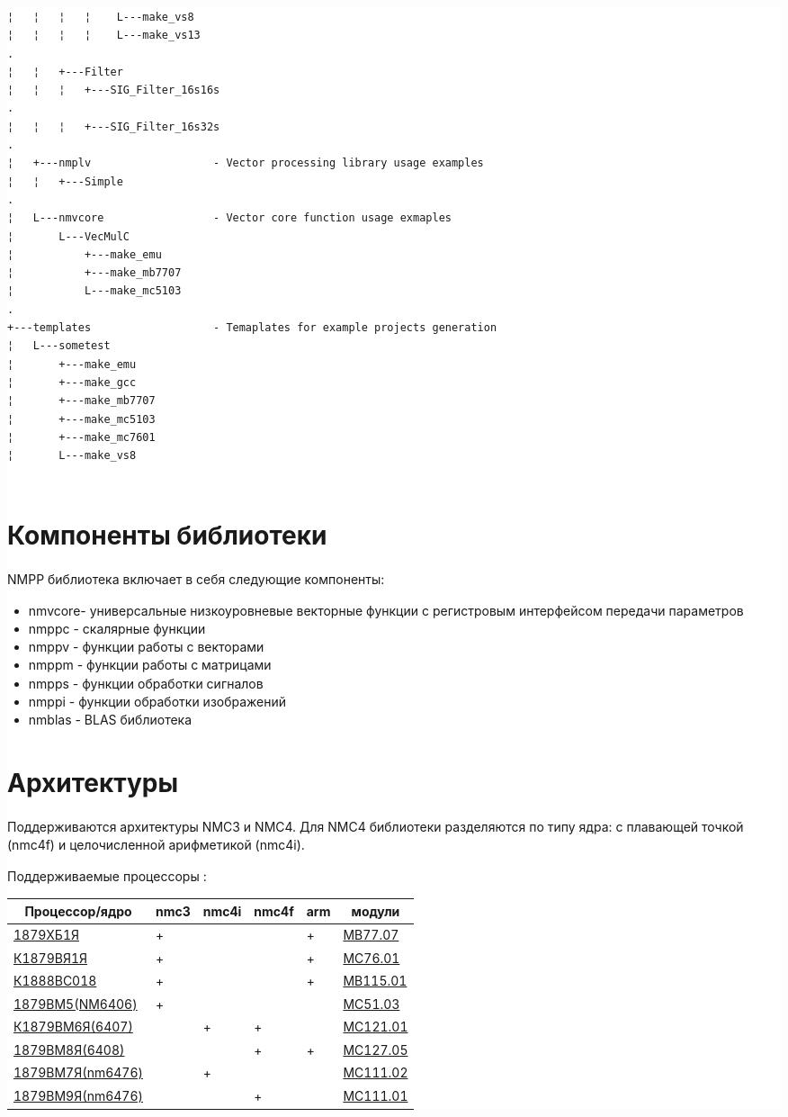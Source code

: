 ```
¦   ¦   ¦   ¦    L---make_vs8  
¦   ¦   ¦   ¦    L---make_vs13  
.  
¦   ¦   +---Filter  
¦   ¦   ¦   +---SIG_Filter_16s16s  
.  
¦   ¦   ¦   +---SIG_Filter_16s32s  
.  
¦   +---nmplv                   - Vector processing library usage examples  
¦   ¦   +---Simple  
.  
¦   L---nmvcore                 - Vector core function usage exmaples  
¦       L---VecMulC  
¦           +---make_emu  
¦           +---make_mb7707  
¦           L---make_mc5103  
.  
+---templates                   - Temaplates for example projects generation  
¦   L---sometest  
¦       +---make_emu  
¦       +---make_gcc  
¦       +---make_mb7707  
¦       +---make_mc5103  
¦       +---make_mc7601  
¦       L---make_vs8  
  
```



# Компоненты библиотеки  
  NMPP библиотека включает в себя следующие компоненты:  
  - nmvcore- универсальные низкоуровневые векторные функции с регистровым интерфейсом передачи параметров
  - nmppc  - скалярные функции
  - nmppv  - функции работы с векторами
  - nmppm  - функции работы с матрицами
  - nmpps  - функции обработки сигналов
  - nmppi  - функции обработки изображений 
  - nmblas - BLAS библиотека 

# Архитектуры 
  Поддерживаются архитектуры NMC3 и NMC4.  Для NMC4 библиотеки разделяются по типу ядра: с плавающей точкой (nmc4f) и целочисленной арифметикой (nmc4i).

 Поддерживаемые процессоры :  

|Процессор/ядро   								|nmc3	| nmc4i	| nmc4f	| arm	| модули                                                           |
|-----------------------------------------------|-------|-------|-------|-------|------------------------------------------------------------------|
|[1879ХБ1Я](https://www.module.ru/)				|   +   |     	|       |   +   |[MB77.07](https://www.module.ru/)       |
|[К1879ВЯ1Я](https://www.module.ru/) 	 		|   +   |     	|       |   +   |[МС76.01](https://www.module.ru/)       |
|[К1888ВС018](https://www.module.ru/) 		 	|   +   |     	|       |   +   |[MB115.01](https://www.module.ru/)      |
|[1879ВМ5(NM6406)](https://www.module.ru/) 		|   +   |     	|       |       |[МС51.03](https://www.module.ru/)       |
|[К1879ВМ6Я(6407)](https://www.module.ru/)      |       |   + 	|   +   |       |[МС121.01](https://www.module.ru/)      |
|[1879ВМ8Я(6408)](https://www.module.ru/)     	|       |       |   +   |   +   |[МС127.05](https://www.module.ru/)      |
|[1879ВМ7Я(nm6476)](https://www.module.ru/)   	|       |   +   |       |       |[МС111.02](https://www.module.ru/)      |
|[1879ВМ9Я(nm6476)](https://www.module.ru/)   	|       |       |   +   |       |[МС111.01](https://www.module.ru/)      |